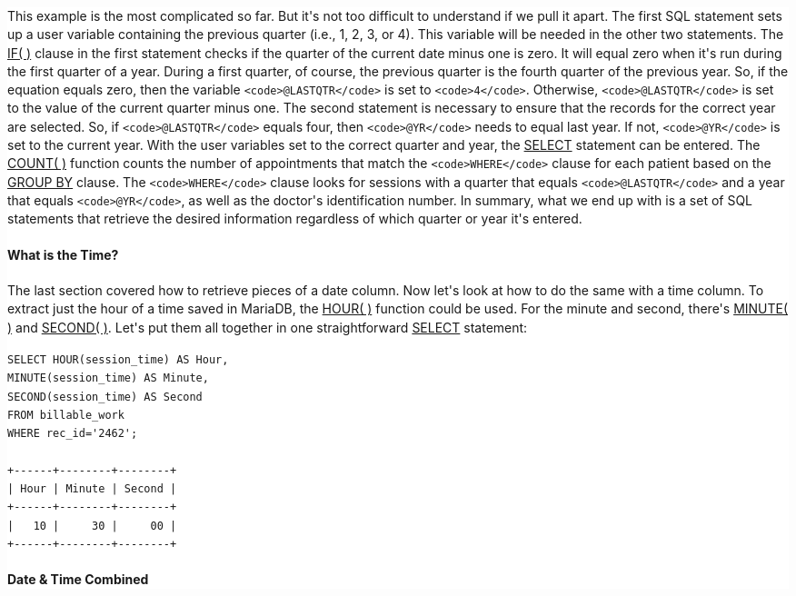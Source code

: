 This example is the most complicated so far. But it's not too difficult to understand if we pull it apart. The first SQL statement sets up a user variable containing the previous quarter (i.e., 1, 2, 3, or 4). This variable will be needed in the other two statements. The [IF( )](../../../../server/reference/sql-statements-and-structure/sql-statements/built-in-functions/control-flow-functions/if-function.md) clause in the first statement checks if the quarter of the current date minus one is zero. It will equal zero when it's run during the first quarter of a year. During a first quarter, of course, the previous quarter is the fourth quarter of the previous year. So, if the equation equals zero, then the variable `<code>@LASTQTR</code>` is set to `<code>4</code>`. Otherwise, `<code>@LASTQTR</code>` is set to the value of the current quarter minus one. The second statement is necessary to ensure that the records for the correct year are selected. So, if `<code>@LASTQTR</code>` equals four, then `<code>@YR</code>` needs to equal last year. If not, `<code>@YR</code>` is set to the current year. With the user variables set to the correct quarter and year, the [SELECT](../advanced-mariadb-articles/development-articles/quality/benchmarks-and-long-running-tests/benchmark-results/select-random-ranges-and-select-random-point.md) statement can be entered. The [COUNT( )](../../../../server/reference/sql-statements-and-structure/sql-statements/built-in-functions/aggregate-functions/count.md) function counts the number of appointments that match the `<code>WHERE</code>` clause for each patient based on the [GROUP BY](../advanced-mariadb-articles/development-articles/quality/benchmarks-and-long-running-tests/benchmark-results/select-random-ranges-and-select-random-point.md#group-by) clause. The `<code>WHERE</code>` clause looks for sessions with a quarter that equals `<code>@LASTQTR</code>` and a year that equals `<code>@YR</code>`, as well as the doctor's identification number. In summary, what we end up with is a set of SQL statements that retrieve the desired information regardless of which quarter or year it's entered.


#### What is the Time?


The last section covered how to retrieve pieces of a date column. Now let's look at how to do the same with a time column. To extract just the hour of a time saved in MariaDB, the [HOUR( )](../../../../server/reference/sql-statements-and-structure/sql-statements/built-in-functions/date-time-functions/hour.md) function could be used. For the minute and second, there's [MINUTE( )](../../../../server/reference/sql-statements-and-structure/sql-statements/built-in-functions/date-time-functions/minute.md) and [SECOND( )](../../../../server/reference/sql-statements-and-structure/sql-statements/built-in-functions/date-time-functions/second.md). Let's put them all together in one straightforward [SELECT](../advanced-mariadb-articles/development-articles/quality/benchmarks-and-long-running-tests/benchmark-results/select-random-ranges-and-select-random-point.md) statement:


```
SELECT HOUR(session_time) AS Hour, 
MINUTE(session_time) AS Minute, 
SECOND(session_time) AS Second
FROM billable_work
WHERE rec_id='2462';

+------+--------+--------+
| Hour | Minute | Second |
+------+--------+--------+
|   10 |     30 |     00 |
+------+--------+--------+
```

#### Date & Time Combined
